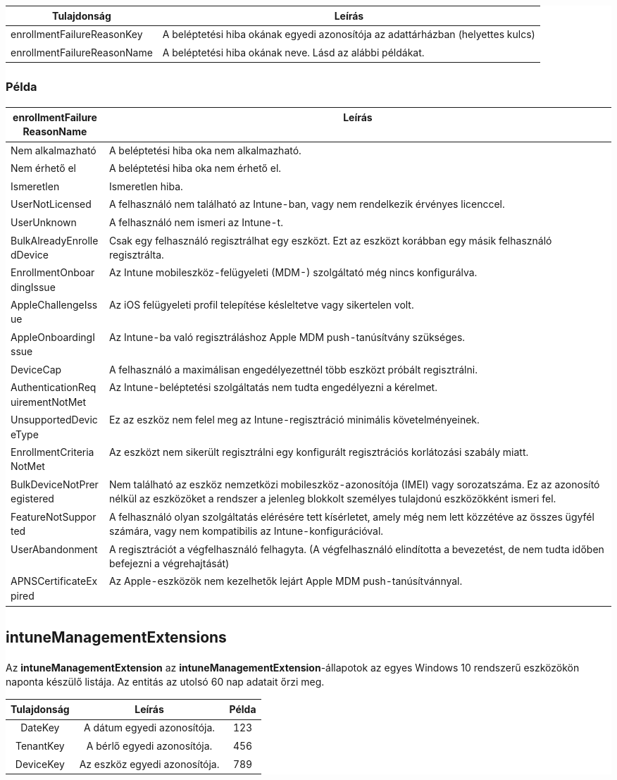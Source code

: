 | Tulajdonság                     | Leírás                                                                               |
|------------------------------|-------------------------------------------------------------------------------------------|
| enrollmentFailureReasonKey   | A beléptetési hiba okának egyedi azonosítója az adattárházban (helyettes kulcs)  |
| enrollmentFailureReasonName  | A beléptetési hiba okának neve. Lásd az alábbi példákat.                            |

### <a name="example"></a>Példa

| enrollmentFailureReasonName      | Leírás                                                                                                                                                                                            |
|----------------------------------|--------------------------------------------------------------------------------------------------------------------------------------------------------------------------------------------------------|
| Nem alkalmazható                   | A beléptetési hiba oka nem alkalmazható.                                                                                                                                                       |
| Nem érhető el                    | A beléptetési hiba oka nem érhető el.                                                                                                                                                        |
| Ismeretlen                          | Ismeretlen hiba.                                                                                                                                                                                         |
| UserNotLicensed                  | A felhasználó nem található az Intune-ban, vagy nem rendelkezik érvényes licenccel.                                                                                                                                     |
| UserUnknown                      | A felhasználó nem ismeri az Intune-t.                                                                                                                                                                           |
| BulkAlreadyEnrolledDevice        | Csak egy felhasználó regisztrálhat egy eszközt. Ezt az eszközt korábban egy másik felhasználó regisztrálta.                                                                                                                |
| EnrollmentOnboardingIssue        | Az Intune mobileszköz-felügyeleti (MDM-) szolgáltató még nincs konfigurálva.                                                                                                                                 |
| AppleChallengeIssue              | Az iOS felügyeleti profil telepítése késleltetve vagy sikertelen volt.                                                                                                                                         |
| AppleOnboardingIssue             | Az Intune-ba való regisztráláshoz Apple MDM push-tanúsítvány szükséges.                                                                                                                                       |
| DeviceCap                        | A felhasználó a maximálisan engedélyezettnél több eszközt próbált regisztrálni.                                                                                                                                        |
| AuthenticationRequirementNotMet  | Az Intune-beléptetési szolgáltatás nem tudta engedélyezni a kérelmet.                                                                                                                                            |
| UnsupportedDeviceType            | Ez az eszköz nem felel meg az Intune-regisztráció minimális követelményeinek.                                                                                                                                  |
| EnrollmentCriteriaNotMet         | Az eszközt nem sikerült regisztrálni egy konfigurált regisztrációs korlátozási szabály miatt.                                                                                                                          |
| BulkDeviceNotPreregistered       | Nem található az eszköz nemzetközi mobileszköz-azonosítója (IMEI) vagy sorozatszáma.  Ez az azonosító nélkül az eszközöket a rendszer a jelenleg blokkolt személyes tulajdonú eszközökként ismeri fel.  |
| FeatureNotSupported              | A felhasználó olyan szolgáltatás elérésére tett kísérletet, amely még nem lett közzétéve az összes ügyfél számára, vagy nem kompatibilis az Intune-konfigurációval.                                                            |
| UserAbandonment                  | A regisztrációt a végfelhasználó felhagyta. (A végfelhasználó elindította a bevezetést, de nem tudta időben befejezni a végrehajtását)                                                                                           |
| APNSCertificateExpired           | Az Apple-eszközök nem kezelhetők lejárt Apple MDM push-tanúsítvánnyal.                                                                                                                            |

## <a name="intunemanagementextensions"></a>intuneManagementExtensions
Az **intuneManagementExtension** az **intuneManagementExtension**-állapotok az egyes Windows 10 rendszerű eszközökön naponta készülő listája. Az entitás az utolsó 60 nap adatait őrzi meg.

|       Tulajdonság      |                          Leírás                          | Példa |
|:-------------------:|:-------------------------------------------------------------:|:-------:|
| DateKey             | A dátum egyedi azonosítója.                                | 123     |
| TenantKey           | A bérlő egyedi azonosítója.                              | 456     |
| DeviceKey           | Az eszköz egyedi azonosítója.                              | 789     |